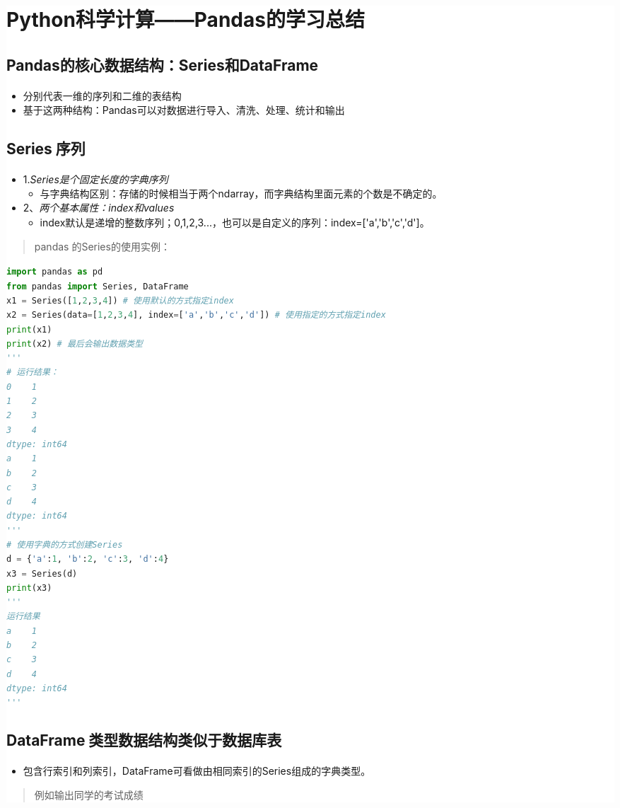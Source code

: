 # Python科学计算——Pandas的学习总结

## Pandas的核心数据结构：Series和DataFrame
- 分别代表一维的序列和二维的表结构
- 基于这两种结构：Pandas可以对数据进行导入、清洗、处理、统计和输出
## Series 序列 
- 1.*Series是个固定长度的字典序列*
    - 与字典结构区别：存储的时候相当于两个ndarray，而字典结构里面元素的个数是不确定的。
- 2、*两个基本属性：index和values*
    - index默认是递增的整数序列；0,1,2,3...，也可以是自定义的序列：index=['a','b','c','d']。

> pandas 的Series的使用实例：

```python
import pandas as pd
from pandas import Series, DataFrame
x1 = Series([1,2,3,4]) # 使用默认的方式指定index
x2 = Series(data=[1,2,3,4], index=['a','b','c','d']) # 使用指定的方式指定index
print(x1)
print(x2) # 最后会输出数据类型
'''
# 运行结果：
0    1
1    2
2    3
3    4
dtype: int64
a    1
b    2
c    3
d    4
dtype: int64
'''
# 使用字典的方式创建Series
d = {'a':1, 'b':2, 'c':3, 'd':4}
x3 = Series(d)
print(x3)
'''
运行结果
a    1
b    2
c    3
d    4
dtype: int64
'''
```
## DataFrame 类型数据结构类似于数据库表
- 包含行索引和列索引，DataFrame可看做由相同索引的Series组成的字典类型。
> 例如输出同学的考试成绩
